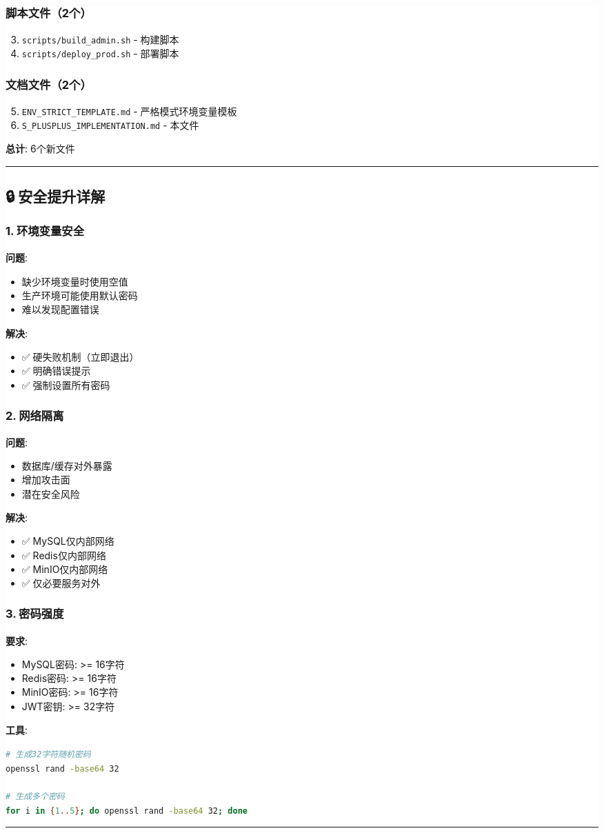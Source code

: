 ### 脚本文件（2个）
3. `scripts/build_admin.sh` - 构建脚本
4. `scripts/deploy_prod.sh` - 部署脚本

### 文档文件（2个）
5. `ENV_STRICT_TEMPLATE.md` - 严格模式环境变量模板
6. `S_PLUSPLUS_IMPLEMENTATION.md` - 本文件

**总计**: 6个新文件

---

## 🔒 安全提升详解

### 1. 环境变量安全

**问题**: 
- 缺少环境变量时使用空值
- 生产环境可能使用默认密码
- 难以发现配置错误

**解决**:
- ✅ 硬失败机制（立即退出）
- ✅ 明确错误提示
- ✅ 强制设置所有密码

### 2. 网络隔离

**问题**:
- 数据库/缓存对外暴露
- 增加攻击面
- 潜在安全风险

**解决**:
- ✅ MySQL仅内部网络
- ✅ Redis仅内部网络
- ✅ MinIO仅内部网络
- ✅ 仅必要服务对外

### 3. 密码强度

**要求**:
- MySQL密码: >= 16字符
- Redis密码: >= 16字符
- MinIO密码: >= 16字符
- JWT密钥: >= 32字符

**工具**:
```bash
# 生成32字符随机密码
openssl rand -base64 32

# 生成多个密码
for i in {1..5}; do openssl rand -base64 32; done
```

---